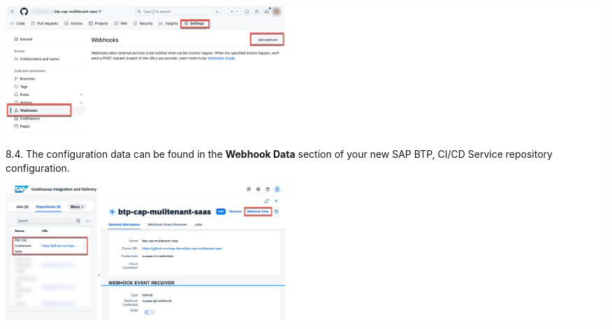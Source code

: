 [<img src="./images/CICD_WebhookGit01.png" width="400" />](./images/CICD_WebhookGit01.png?raw=true)

8.4. The configuration data can be found in the **Webhook Data** section of your new SAP BTP, CI/CD Service repository configuration. 

[<img src="./images/CICD_Webhook01.png" width="400" />](./images/CICD_Webhook01.png?raw=true)
